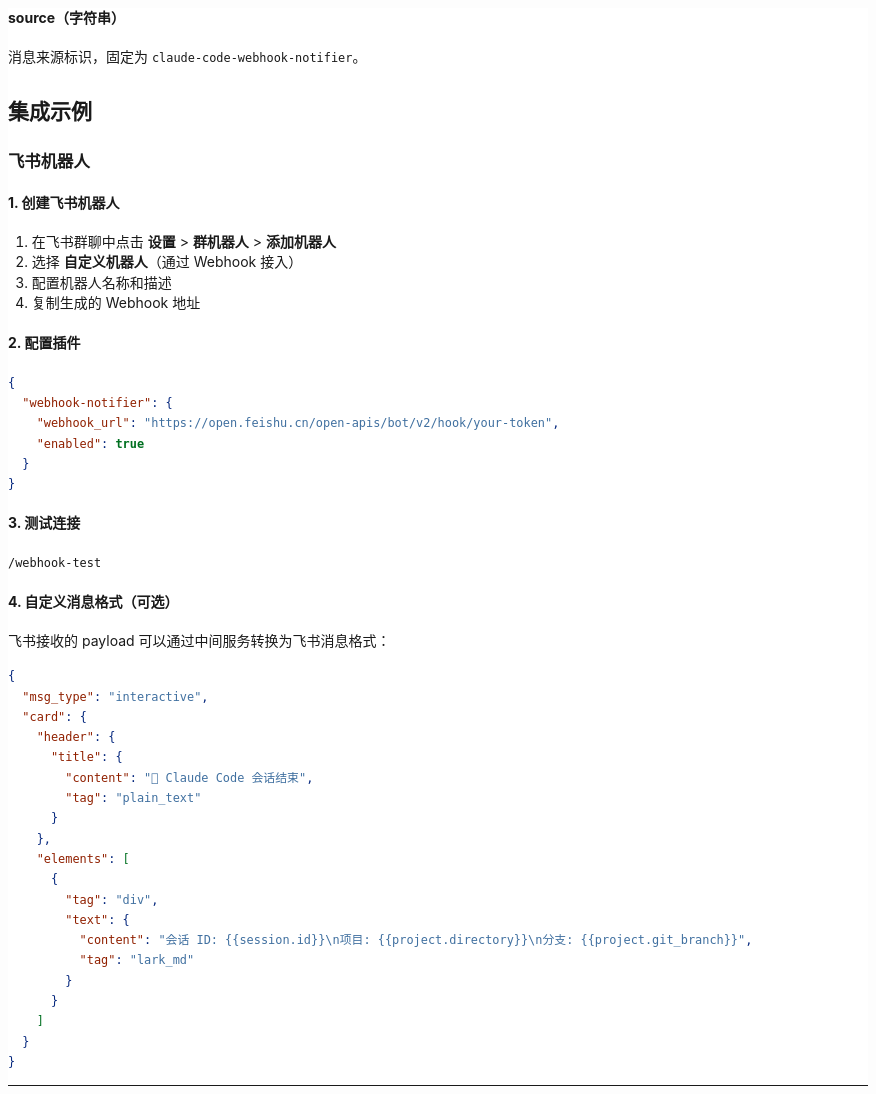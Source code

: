 #### source（字符串）

消息来源标识，固定为 `claude-code-webhook-notifier`。

## 集成示例

### 飞书机器人

#### 1. 创建飞书机器人

1. 在飞书群聊中点击 **设置** > **群机器人** > **添加机器人**
2. 选择 **自定义机器人**（通过 Webhook 接入）
3. 配置机器人名称和描述
4. 复制生成的 Webhook 地址

#### 2. 配置插件

```json
{
  "webhook-notifier": {
    "webhook_url": "https://open.feishu.cn/open-apis/bot/v2/hook/your-token",
    "enabled": true
  }
}
```

#### 3. 测试连接

```bash
/webhook-test
```

#### 4. 自定义消息格式（可选）

飞书接收的 payload 可以通过中间服务转换为飞书消息格式：

```json
{
  "msg_type": "interactive",
  "card": {
    "header": {
      "title": {
        "content": "🤖 Claude Code 会话结束",
        "tag": "plain_text"
      }
    },
    "elements": [
      {
        "tag": "div",
        "text": {
          "content": "会话 ID: {{session.id}}\n项目: {{project.directory}}\n分支: {{project.git_branch}}",
          "tag": "lark_md"
        }
      }
    ]
  }
}
```

---